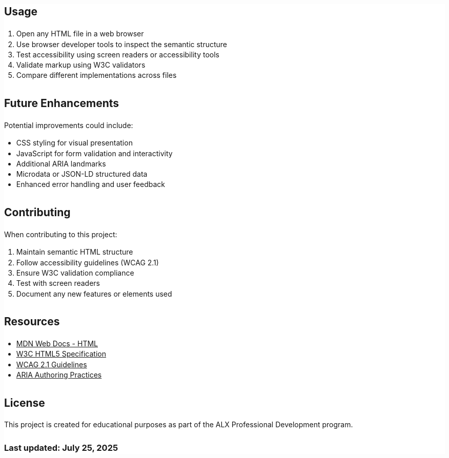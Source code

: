 ## Usage

1. Open any HTML file in a web browser
2. Use browser developer tools to inspect the semantic structure
3. Test accessibility using screen readers or accessibility tools
4. Validate markup using W3C validators
5. Compare different implementations across files

## Future Enhancements

Potential improvements could include:

- CSS styling for visual presentation
- JavaScript for form validation and interactivity
- Additional ARIA landmarks
- Microdata or JSON-LD structured data
- Enhanced error handling and user feedback

## Contributing

When contributing to this project:

1. Maintain semantic HTML structure
2. Follow accessibility guidelines (WCAG 2.1)
3. Ensure W3C validation compliance
4. Test with screen readers
5. Document any new features or elements used

## Resources

- [MDN Web Docs - HTML](https://developer.mozilla.org/en-US/docs/Web/HTML)
- [W3C HTML5 Specification](https://www.w3.org/TR/html52/)
- [WCAG 2.1 Guidelines](https://www.w3.org/WAI/WCAG21/quickref/)
- [ARIA Authoring Practices](https://www.w3.org/WAI/ARIA/apg/)

## License

This project is created for educational purposes as part of the ALX Professional Development program.

### Last updated: July 25, 2025
